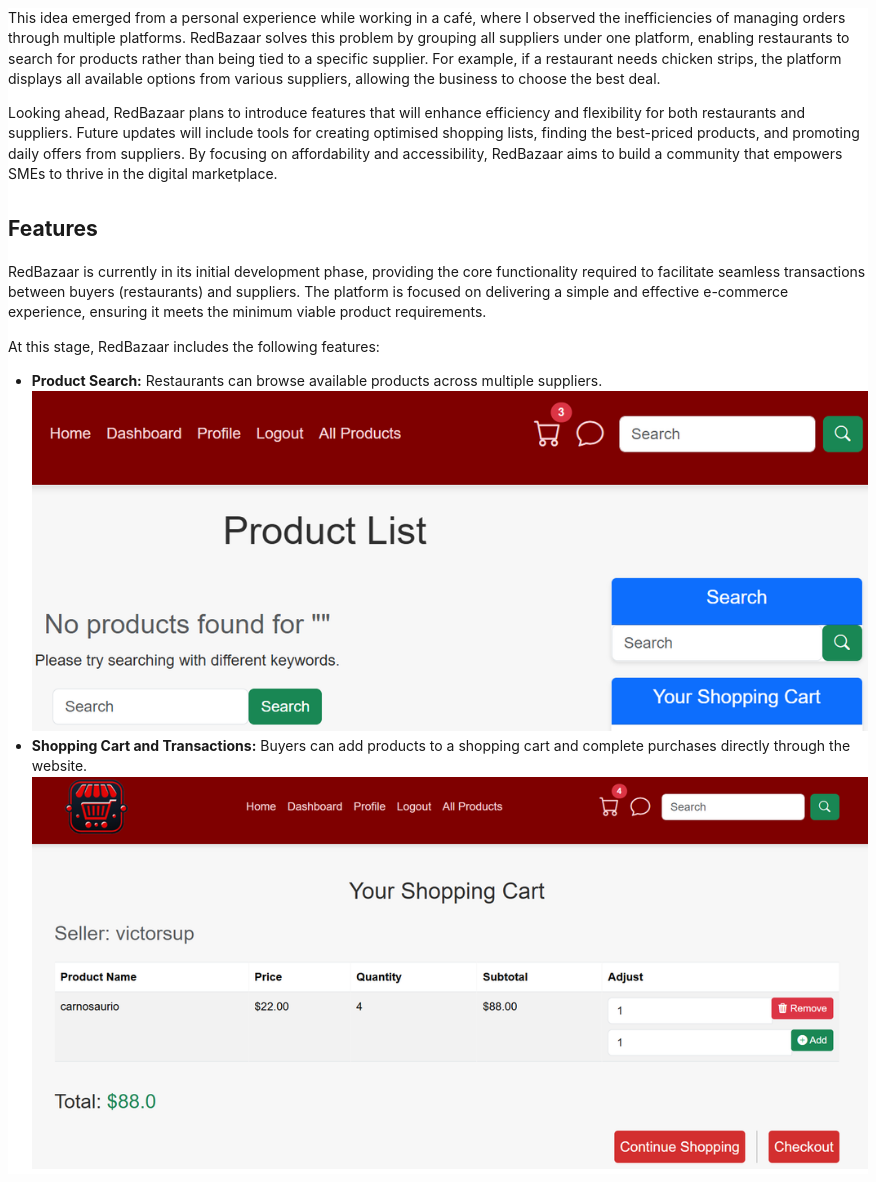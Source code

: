 This idea emerged from a personal experience while working in a café, where I observed the inefficiencies of managing orders through multiple platforms. RedBazaar solves this problem by grouping all suppliers under one platform, enabling restaurants to search for products rather than being tied to a specific supplier. For example, if a restaurant needs chicken strips, the platform displays all available options from various suppliers, allowing the business to choose the best deal.

Looking ahead, RedBazaar plans to introduce features that will enhance efficiency and flexibility for both restaurants and suppliers. Future updates will include tools for creating optimised shopping lists, finding the best-priced products, and promoting daily offers from suppliers. By focusing on affordability and accessibility, RedBazaar aims to build a community that empowers SMEs to thrive in the digital marketplace.


## Features

RedBazaar is currently in its initial development phase, providing the core functionality required to facilitate seamless transactions between buyers (restaurants) and suppliers. The platform is focused on delivering a simple and effective e-commerce experience, ensuring it meets the minimum viable product requirements. 

At this stage, RedBazaar includes the following features:
- **Product Search:** Restaurants can browse available products across multiple suppliers.
![SEARCH photo](static/imgs/readme-pics/search.png)
- **Shopping Cart and Transactions:** Buyers can add products to a shopping cart and complete purchases directly through the website.
![CART photo](static/imgs/readme-pics/cart.png)